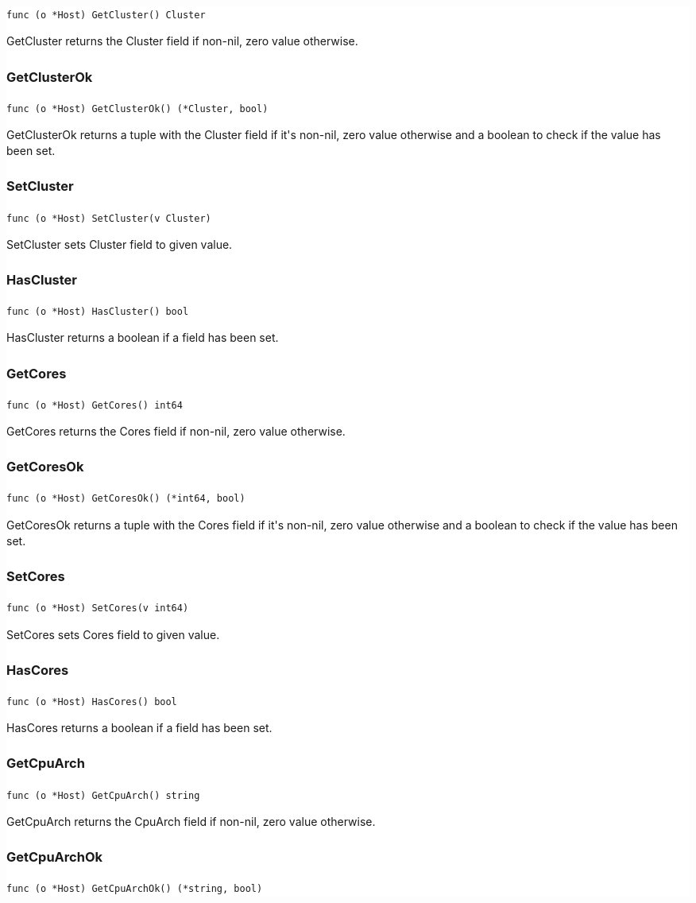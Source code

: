 `func (o *Host) GetCluster() Cluster`

GetCluster returns the Cluster field if non-nil, zero value otherwise.

### GetClusterOk

`func (o *Host) GetClusterOk() (*Cluster, bool)`

GetClusterOk returns a tuple with the Cluster field if it's non-nil, zero value otherwise
and a boolean to check if the value has been set.

### SetCluster

`func (o *Host) SetCluster(v Cluster)`

SetCluster sets Cluster field to given value.

### HasCluster

`func (o *Host) HasCluster() bool`

HasCluster returns a boolean if a field has been set.

### GetCores

`func (o *Host) GetCores() int64`

GetCores returns the Cores field if non-nil, zero value otherwise.

### GetCoresOk

`func (o *Host) GetCoresOk() (*int64, bool)`

GetCoresOk returns a tuple with the Cores field if it's non-nil, zero value otherwise
and a boolean to check if the value has been set.

### SetCores

`func (o *Host) SetCores(v int64)`

SetCores sets Cores field to given value.

### HasCores

`func (o *Host) HasCores() bool`

HasCores returns a boolean if a field has been set.

### GetCpuArch

`func (o *Host) GetCpuArch() string`

GetCpuArch returns the CpuArch field if non-nil, zero value otherwise.

### GetCpuArchOk

`func (o *Host) GetCpuArchOk() (*string, bool)`

